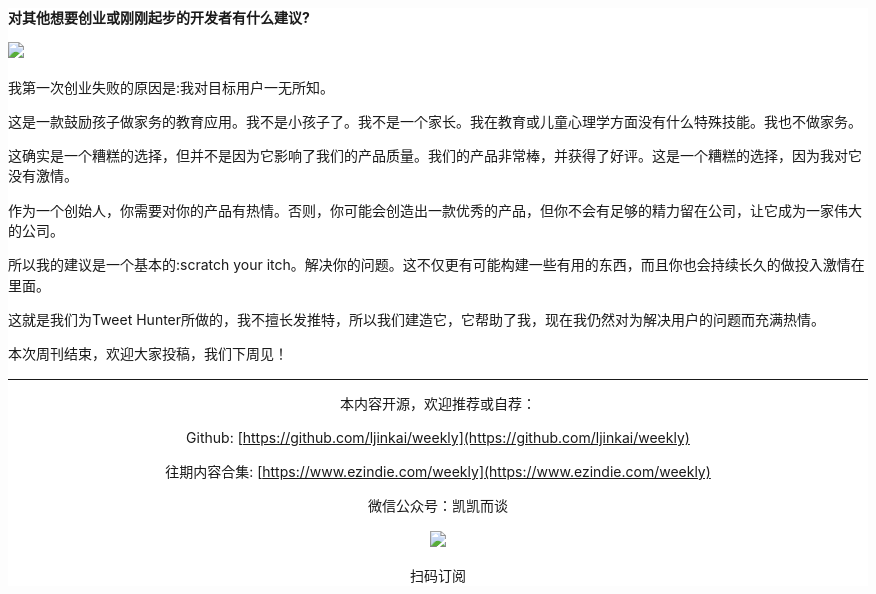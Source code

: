 **对其他想要创业或刚刚起步的开发者有什么建议?**

![](https://tva1.sinaimg.cn/large/e6c9d24ely1h1xrgnif55j20r00uf77s.jpg)

我第一次创业失败的原因是:我对目标用户一无所知。

这是一款鼓励孩子做家务的教育应用。我不是小孩子了。我不是一个家长。我在教育或儿童心理学方面没有什么特殊技能。我也不做家务。

这确实是一个糟糕的选择，但并不是因为它影响了我们的产品质量。我们的产品非常棒，并获得了好评。这是一个糟糕的选择，因为我对它没有激情。

作为一个创始人，你需要对你的产品有热情。否则，你可能会创造出一款优秀的产品，但你不会有足够的精力留在公司，让它成为一家伟大的公司。

所以我的建议是一个基本的:scratch your itch。解决你的问题。这不仅更有可能构建一些有用的东西，而且你也会持续长久的做投入激情在里面。

这就是我们为Tweet Hunter所做的，我不擅长发推特，所以我们建造它，它帮助了我，现在我仍然对为解决用户的问题而充满热情。

本次周刊结束，欢迎大家投稿，我们下周见！

---
<center>
本内容开源，欢迎推荐或自荐：

Github: [https://github.com/ljinkai/weekly](https://github.com/ljinkai/weekly)

往期内容合集: [https://www.ezindie.com/weekly](https://www.ezindie.com/weekly)

微信公众号：凯凯而谈

![](http://qiniu.gafata.com/2019-03-17-web-bear.jpg?imageView2/2/w/200)

扫码订阅
</center>